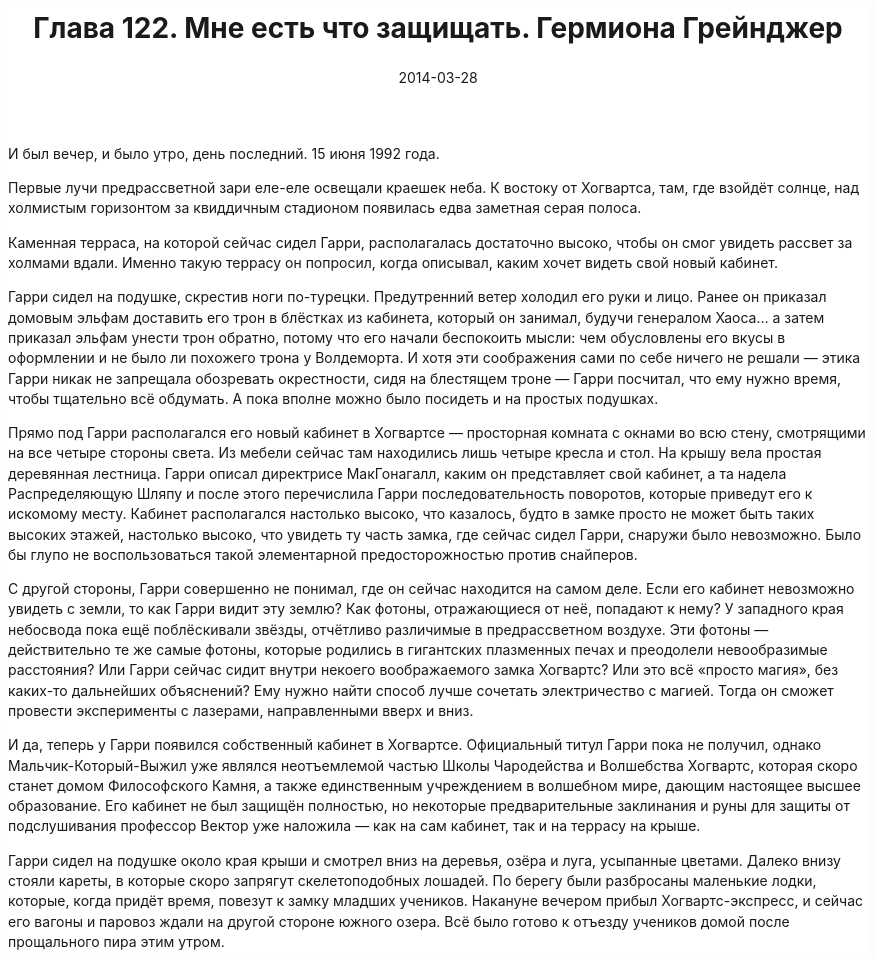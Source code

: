 ﻿---
title: "Глава 122. Мне есть что защищать. Гермиона Грейнджер"
description: "Глава 122. Мне есть что защищать. Гермиона Грейнджер"
categories: "глава"
layout: "chapters"
weight: "122"
date: "2014-03-28"
lastmod: "2018-12-12"
---

И был вечер, и было утро, день последний. 15 июня 1992 года.

Первые лучи предрассветной зари еле-еле освещали краешек неба. К востоку от Хогвартса, там, где взойдёт солнце, над холмистым горизонтом за квиддичным стадионом появилась едва заметная серая полоса.

Каменная терраса, на которой сейчас сидел Гарри, располагалась достаточно высоко, чтобы он смог увидеть рассвет за холмами вдали. Именно такую террасу он попросил, когда описывал, каким хочет видеть свой новый кабинет.

Гарри сидел на подушке, скрестив ноги по-турецки. Предутренний ветер холодил его руки и лицо. Ранее он приказал домовым эльфам доставить его трон в блёстках из кабинета, который он занимал, будучи генералом Хаоса… а затем приказал эльфам унести трон обратно, потому что его начали беспокоить мысли: чем обусловлены его вкусы в оформлении и не было ли похожего трона у Волдеморта. И хотя эти соображения сами по себе ничего не решали — этика Гарри никак не запрещала обозревать окрестности, сидя на блестящем троне — Гарри посчитал, что ему нужно время, чтобы тщательно всё обдумать. А пока вполне можно было посидеть и на простых подушках.

Прямо под Гарри располагался его новый кабинет в Хогвартсе — просторная комната с окнами во всю стену, смотрящими на все четыре стороны света. Из мебели сейчас там находились лишь четыре кресла и стол. На крышу вела простая деревянная лестница. Гарри описал директрисе МакГонагалл, каким он представляет свой кабинет, а та надела Распределяющую Шляпу и после этого перечислила Гарри последовательность поворотов, которые приведут его к искомому месту. Кабинет располагался настолько высоко, что казалось, будто в замке просто не может быть таких высоких этажей, настолько высоко, что увидеть ту часть замка, где сейчас сидел Гарри, снаружи было невозможно. Было бы глупо не воспользоваться такой элементарной предосторожностью против снайперов.

С другой стороны, Гарри совершенно не понимал, где он сейчас находится на самом деле. Если его кабинет невозможно увидеть с земли, то как Гарри видит эту землю? Как фотоны, отражающиеся от неё, попадают к нему? У западного края небосвода пока ещё поблёскивали звёзды, отчётливо различимые в предрассветном воздухе. Эти фотоны — действительно те же самые фотоны, которые родились в гигантских плазменных печах и преодолели невообразимые расстояния? Или Гарри сейчас сидит внутри некоего воображаемого замка Хогвартс? Или это всё «просто магия», без каких-то дальнейших объяснений? Ему нужно найти способ лучше сочетать электричество с магией. Тогда он сможет провести эксперименты с лазерами, направленными вверх и вниз.

И да, теперь у Гарри появился собственный кабинет в Хогвартсе. Официальный титул Гарри пока не получил, однако Мальчик-Который-Выжил уже являлся неотъемлемой частью Школы Чародейства и Волшебства Хогвартс, которая скоро станет домом Философского Камня, а также единственным учреждением в волшебном мире, дающим настоящее высшее образование. Его кабинет не был защищён полностью, но некоторые предварительные заклинания и руны для защиты от подслушивания профессор Вектор уже наложила —  как на сам кабинет, так и на террасу на крыше.

Гарри сидел на подушке около края крыши и смотрел вниз на деревья, озёра и луга, усыпанные цветами. Далеко внизу стояли кареты, в которые скоро запрягут скелетоподобных лошадей. По берегу были разбросаны маленькие лодки, которые, когда придёт время, повезут к замку младших учеников. Накануне вечером прибыл Хогвартс-экспресс, и сейчас его вагоны и паровоз ждали на другой стороне южного озера. Всё было готово к отъезду учеников домой после прощального пира этим утром.
